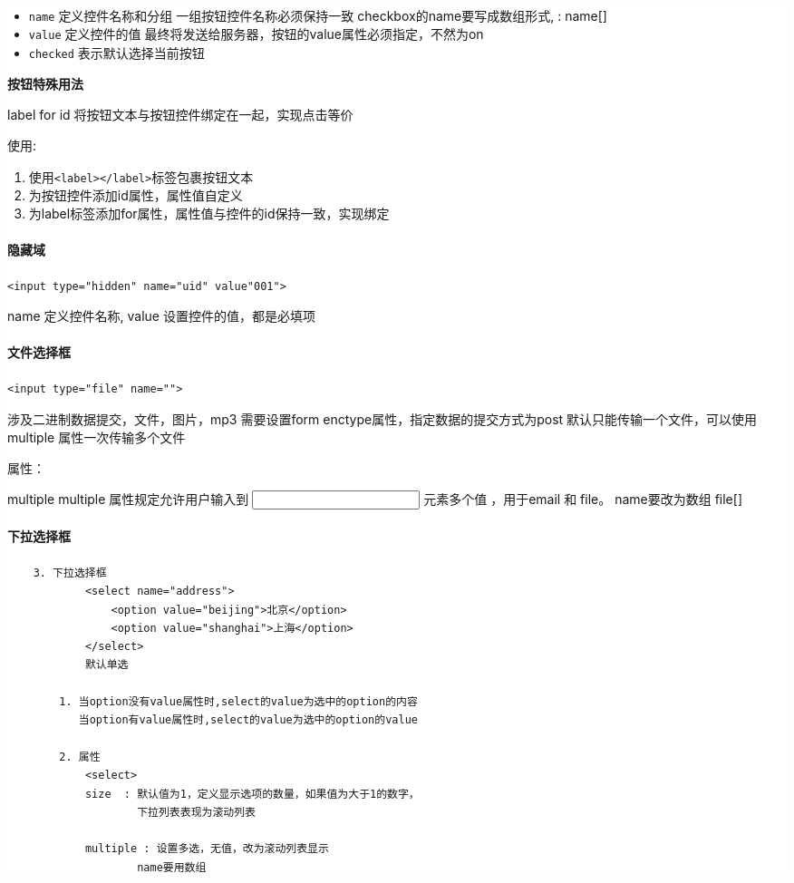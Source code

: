 - `name` 定义控件名称和分组
  一组按钮控件名称必须保持一致
  checkbox的name要写成数组形式, : name[]
- `value` 定义控件的值
  最终将发送给服务器，按钮的value属性必须指定，不然为on
- `checked`
  表示默认选择当前按钮 



**按钮特殊用法**

label for id   将按钮文本与按钮控件绑定在一起，实现点击等价

使用:

1. 使用`<label></label>`标签包裹按钮文本
2. 为按钮控件添加id属性，属性值自定义
3. 为label标签添加for属性，属性值与控件的id保持一致，实现绑定 

#### 隐藏域

`<input type="hidden" name="uid" value"001">`

name 定义控件名称, value 设置控件的值，都是必填项

#### 文件选择框

`<input type="file" name="">`

涉及二进制数据提交，文件，图片，mp3 需要设置form enctype属性，指定数据的提交方式为post
默认只能传输一个文件，可以使用 multiple 属性一次传输多个文件

属性：

multiple  	multiple	属性规定允许用户输入到 <input> 元素多个值 ，用于email 和 file。
name要改为数组 file[]



#### 下拉选择框
        3. 下拉选择框
                <select name="address">
                    <option value="beijing">北京</option>
                    <option value="shanghai">上海</option>
                </select>
                默认单选
    
            1. 当option没有value属性时,select的value为选中的option的内容
               当option有value属性时,select的value为选中的option的value
     
            2. 属性
                <select>
                size  : 默认值为1，定义显示选项的数量，如果值为大于1的数字，
                        下拉列表表现为滚动列表
    
                multiple : 设置多选，无值，改为滚动列表显示 
                        name要用数组
    